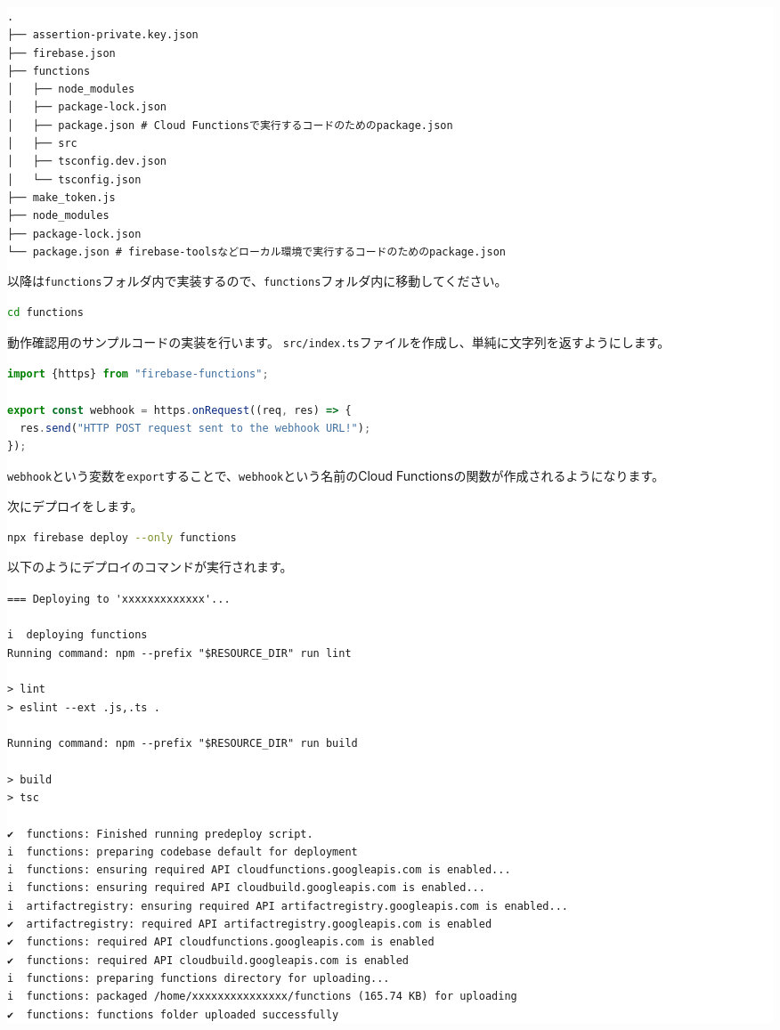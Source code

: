 ```
.
├── assertion-private.key.json
├── firebase.json
├── functions
│   ├── node_modules
│   ├── package-lock.json
│   ├── package.json # Cloud Functionsで実行するコードのためのpackage.json
│   ├── src
│   ├── tsconfig.dev.json
│   └── tsconfig.json
├── make_token.js
├── node_modules
├── package-lock.json
└── package.json # firebase-toolsなどローカル環境で実行するコードのためのpackage.json
```

以降は`functions`フォルダ内で実装するので、`functions`フォルダ内に移動してください。

```bash
cd functions
```

動作確認用のサンプルコードの実装を行います。
`src/index.ts`ファイルを作成し、単純に文字列を返すようにします。

```ts:index.ts
import {https} from "firebase-functions";

export const webhook = https.onRequest((req, res) => {
  res.send("HTTP POST request sent to the webhook URL!");
});
```

`webhook`という変数を`export`することで、`webhook`という名前のCloud Functionsの関数が作成されるようになります。

次にデプロイをします。

```bash
npx firebase deploy --only functions
```

以下のようにデプロイのコマンドが実行されます。

```
=== Deploying to 'xxxxxxxxxxxxx'...

i  deploying functions
Running command: npm --prefix "$RESOURCE_DIR" run lint

> lint
> eslint --ext .js,.ts .

Running command: npm --prefix "$RESOURCE_DIR" run build

> build
> tsc

✔  functions: Finished running predeploy script.
i  functions: preparing codebase default for deployment
i  functions: ensuring required API cloudfunctions.googleapis.com is enabled...
i  functions: ensuring required API cloudbuild.googleapis.com is enabled...
i  artifactregistry: ensuring required API artifactregistry.googleapis.com is enabled...
✔  artifactregistry: required API artifactregistry.googleapis.com is enabled
✔  functions: required API cloudfunctions.googleapis.com is enabled
✔  functions: required API cloudbuild.googleapis.com is enabled
i  functions: preparing functions directory for uploading...
i  functions: packaged /home/xxxxxxxxxxxxxxx/functions (165.74 KB) for uploading
✔  functions: functions folder uploaded successfully
```